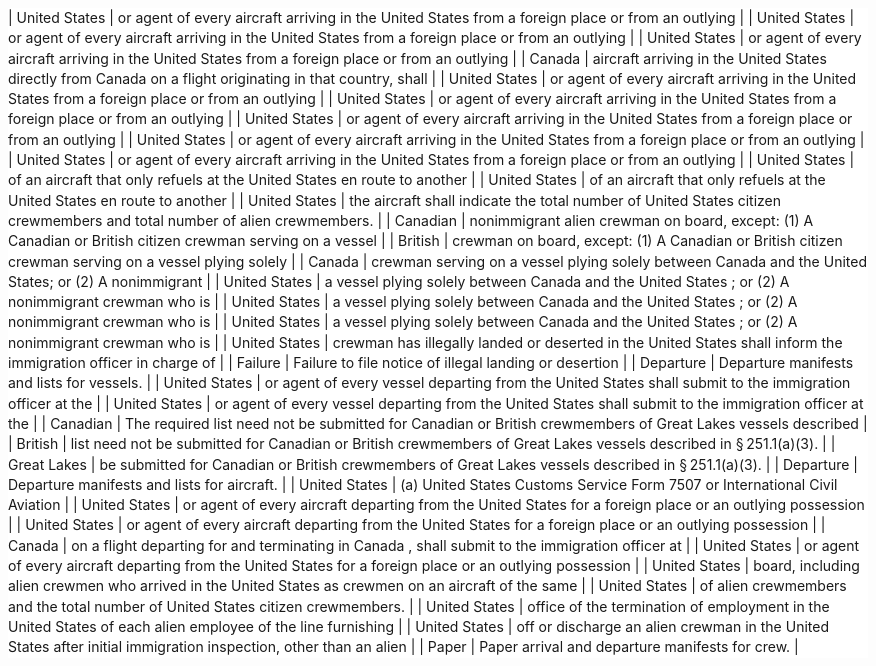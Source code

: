 | United States           | or agent of every aircraft arriving in the United States from a foreign place or from an outlying                             |
| United States           | or agent of every aircraft arriving in the United States from a foreign place or from an outlying                             |
| United States           | or agent of every aircraft arriving in the United States from a foreign place or from an outlying                             |
| Canada                  | aircraft arriving in the United States directly from Canada on a flight originating in that country, shall                    |
| United States           | or agent of every aircraft arriving in the United States from a foreign place or from an outlying                             |
| United States           | or agent of every aircraft arriving in the United States from a foreign place or from an outlying                             |
| United States           | or agent of every aircraft arriving in the United States from a foreign place or from an outlying                             |
| United States           | or agent of every aircraft arriving in the United States from a foreign place or from an outlying                             |
| United States           | or agent of every aircraft arriving in the United States from a foreign place or from an outlying                             |
| United States           | of an aircraft that only refuels at the United States  en route to another                                                    |
| United States           | of an aircraft that only refuels at the United States  en route to another                                                    |
| United States           | the aircraft shall indicate the total number of United States  citizen crewmembers and total number of alien crewmembers.     |
| Canadian                | nonimmigrant alien crewman on board, except: (1) A Canadian or British citizen crewman serving on a vessel                    |
| British                 | crewman on board, except: (1) A Canadian or British citizen crewman serving on a vessel plying solely                         |
| Canada                  | crewman serving on a vessel plying solely between Canada and the United States; or (2) A nonimmigrant                         |
| United States           | a vessel plying solely between Canada and the United States ; or (2) A nonimmigrant crewman who is                            |
| United States           | a vessel plying solely between Canada and the United States ; or (2) A nonimmigrant crewman who is                            |
| United States           | a vessel plying solely between Canada and the United States ; or (2) A nonimmigrant crewman who is                            |
| United States           | crewman has illegally landed or deserted in the United States shall inform the immigration officer in charge of               |
| Failure                 | Failure to file notice of illegal landing or desertion                                                                        |
| Departure               | Departure  manifests and lists for vessels.                                                                                   |
| United States           | or agent of every vessel departing from the United States shall submit to the immigration officer at the                      |
| United States           | or agent of every vessel departing from the United States shall submit to the immigration officer at the                      |
| Canadian                | The required list need not be submitted for  Canadian or British crewmembers of Great Lakes vessels described                 |
| British                 | list need not be submitted for Canadian or British  crewmembers of Great Lakes vessels described in &#167;&#8201;251.1(a)(3). |
| Great Lakes             | be submitted for Canadian or British crewmembers of Great Lakes  vessels described in &#167;&#8201;251.1(a)(3).               |
| Departure               | Departure  manifests and lists for aircraft.                                                                                  |
| United States           | (a)  United States Customs Service Form 7507 or International Civil Aviation                                                  |
| United States           | or agent of every aircraft departing from the United States for a foreign place or an outlying possession                     |
| United States           | or agent of every aircraft departing from the United States for a foreign place or an outlying possession                     |
| Canada                  | on a flight departing for and terminating in Canada , shall submit to the immigration officer at                              |
| United States           | or agent of every aircraft departing from the United States for a foreign place or an outlying possession                     |
| United States           | board, including alien crewmen who arrived in the United States as crewmen on an aircraft of the same                         |
| United States           | of alien crewmembers and the total number of United States  citizen crewmembers.                                              |
| United States           | office of the termination of employment in the United States of each alien employee of the line furnishing                    |
| United States           | off or discharge an alien crewman in the United States after initial immigration inspection, other than an alien              |
| Paper                   | Paper  arrival and departure manifests for crew.                                                                              |